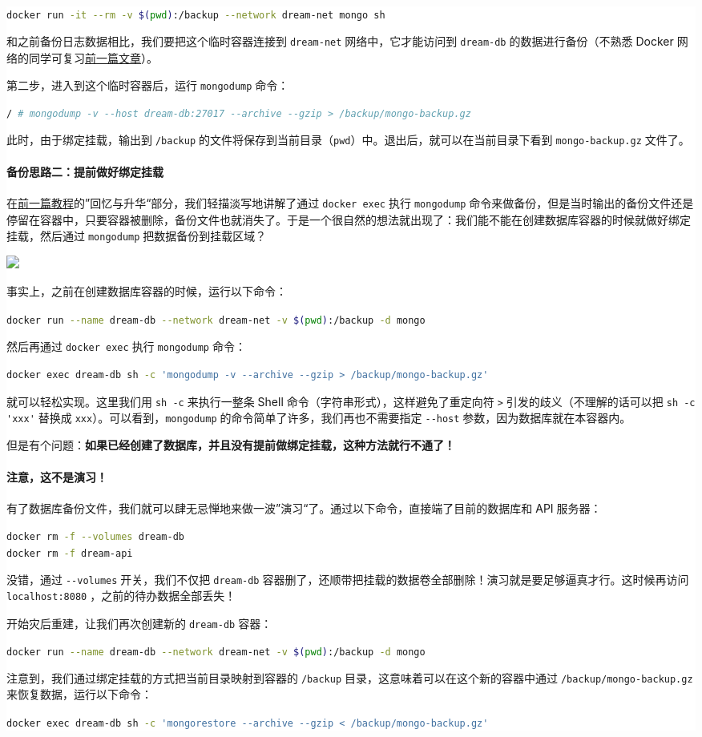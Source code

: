 ```bash
docker run -it --rm -v $(pwd):/backup --network dream-net mongo sh
```

和之前备份日志数据相比，我们要把这个临时容器连接到 `dream-net` 网络中，它才能访问到 `dream-db` 的数据进行备份（不熟悉 Docker 网络的同学可复习[前一篇文章](https://tuture.co/2020/01/01/cd44c84/)）。

第二步，进入到这个临时容器后，运行 `mongodump` 命令：

```bash
/ # mongodump -v --host dream-db:27017 --archive --gzip > /backup/mongo-backup.gz
```

此时，由于绑定挂载，输出到 `/backup` 的文件将保存到当前目录（`pwd`）中。退出后，就可以在当前目录下看到 `mongo-backup.gz` 文件了。

#### 备份思路二：提前做好绑定挂载

在[前一篇教程](https://tuture.co/2020/01/01/cd44c84/)的”回忆与升华“部分，我们轻描淡写地讲解了通过 `docker exec` 执行 `mongodump` 命令来做备份，但是当时输出的备份文件还是停留在容器中，只要容器被删除，备份文件也就消失了。于是一个很自然的想法就出现了：我们能不能在创建数据库容器的时候就做好绑定挂载，然后通过 `mongodump` 把数据备份到挂载区域？

![](https://static.powerformer.com/c/442cc8d/170b032eb04efc7b.png)

事实上，之前在创建数据库容器的时候，运行以下命令：

```bash
docker run --name dream-db --network dream-net -v $(pwd):/backup -d mongo
```

然后再通过 `docker exec` 执行 `mongodump` 命令：

```bash
docker exec dream-db sh -c 'mongodump -v --archive --gzip > /backup/mongo-backup.gz'
```

就可以轻松实现。这里我们用 `sh -c` 来执行一整条 Shell 命令（字符串形式），这样避免了重定向符 `>` 引发的歧义（不理解的话可以把 `sh -c 'xxx'` 替换成 `xxx`）。可以看到，`mongodump` 的命令简单了许多，我们再也不需要指定 `--host` 参数，因为数据库就在本容器内。

但是有个问题：**如果已经创建了数据库，并且没有提前做绑定挂载，这种方法就行不通了！**

#### 注意，这不是演习！

有了数据库备份文件，我们就可以肆无忌惮地来做一波”演习“了。通过以下命令，直接端了目前的数据库和 API 服务器：

```bash
docker rm -f --volumes dream-db
docker rm -f dream-api
```

没错，通过 `--volumes` 开关，我们不仅把 `dream-db` 容器删了，还顺带把挂载的数据卷全部删除！演习就是要足够逼真才行。这时候再访问 `localhost:8080` ，之前的待办数据全部丢失！

开始灾后重建，让我们再次创建新的 `dream-db` 容器：

```bash
docker run --name dream-db --network dream-net -v $(pwd):/backup -d mongo
```

注意到，我们通过绑定挂载的方式把当前目录映射到容器的 `/backup` 目录，这意味着可以在这个新的容器中通过 `/backup/mongo-backup.gz` 来恢复数据，运行以下命令：

```bash
docker exec dream-db sh -c 'mongorestore --archive --gzip < /backup/mongo-backup.gz'
```
